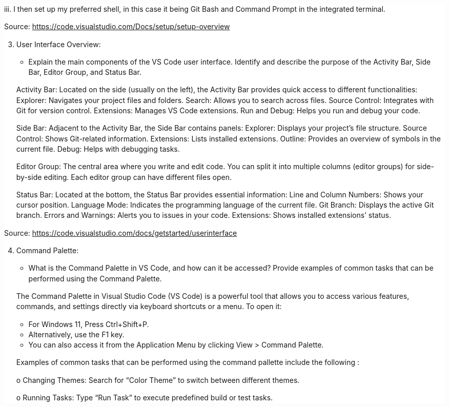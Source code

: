    iii. I then set up my preferred shell, in this case it being Git Bash and Command Prompt in the integrated terminal.

Source: https://code.visualstudio.com/Docs/setup/setup-overview

3. User Interface Overview:
   - Explain the main components of the VS Code user interface. Identify and describe the purpose of the Activity Bar, Side Bar, Editor Group, and Status Bar.

   Activity Bar:
Located on the side (usually on the left), the Activity Bar provides quick access to different functionalities:
Explorer: Navigates your project files and folders.
Search: Allows you to search across files.
Source Control: Integrates with Git for version control.
Extensions: Manages VS Code extensions.
Run and Debug: Helps you run and debug your code.

   Side Bar:
Adjacent to the Activity Bar, the Side Bar contains panels:
Explorer: Displays your project’s file structure.
Source Control: Shows Git-related information.
Extensions: Lists installed extensions.
Outline: Provides an overview of symbols in the current file.
Debug: Helps with debugging tasks.

   Editor Group:
The central area where you write and edit code.
You can split it into multiple columns (editor groups) for side-by-side editing.
Each editor group can have different files open.

   Status Bar:
Located at the bottom, the Status Bar provides essential information:
Line and Column Numbers: Shows your cursor position.
Language Mode: Indicates the programming language of the current file.
Git Branch: Displays the active Git branch.
Errors and Warnings: Alerts you to issues in your code.
Extensions: Shows installed extensions’ status.

Source: https://code.visualstudio.com/docs/getstarted/userinterface

4. Command Palette:
   - What is the Command Palette in VS Code, and how can it be accessed? Provide examples of common tasks that can be performed using the Command Palette.

   The Command Palette in Visual Studio Code (VS Code) is a powerful tool that allows you to access various features, commands, and settings directly via keyboard shortcuts or a menu. To open it:

   - For Windows 11, Press Ctrl+Shift+P.
   - Alternatively, use the F1 key.
   - You can also access it from the Application Menu by clicking View > Command Palette.

   Examples of common tasks that can be performed using the command pallette include the following :

      o  Changing Themes: Search for “Color Theme” to switch between different themes.

      o  Running Tasks: Type “Run Task” to execute predefined build or test tasks.
